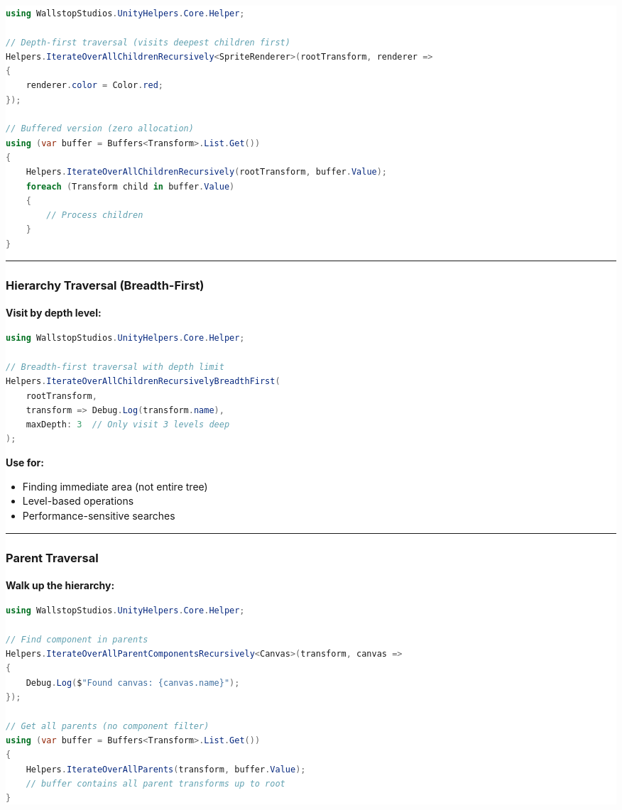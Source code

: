 ```csharp
using WallstopStudios.UnityHelpers.Core.Helper;

// Depth-first traversal (visits deepest children first)
Helpers.IterateOverAllChildrenRecursively<SpriteRenderer>(rootTransform, renderer =>
{
    renderer.color = Color.red;
});

// Buffered version (zero allocation)
using (var buffer = Buffers<Transform>.List.Get())
{
    Helpers.IterateOverAllChildrenRecursively(rootTransform, buffer.Value);
    foreach (Transform child in buffer.Value)
    {
        // Process children
    }
}
```

---

### Hierarchy Traversal (Breadth-First)

**Visit by depth level:**

```csharp
using WallstopStudios.UnityHelpers.Core.Helper;

// Breadth-first traversal with depth limit
Helpers.IterateOverAllChildrenRecursivelyBreadthFirst(
    rootTransform,
    transform => Debug.Log(transform.name),
    maxDepth: 3  // Only visit 3 levels deep
);
```

**Use for:**

- Finding immediate area (not entire tree)
- Level-based operations
- Performance-sensitive searches

---

### Parent Traversal

**Walk up the hierarchy:**

```csharp
using WallstopStudios.UnityHelpers.Core.Helper;

// Find component in parents
Helpers.IterateOverAllParentComponentsRecursively<Canvas>(transform, canvas =>
{
    Debug.Log($"Found canvas: {canvas.name}");
});

// Get all parents (no component filter)
using (var buffer = Buffers<Transform>.List.Get())
{
    Helpers.IterateOverAllParents(transform, buffer.Value);
    // buffer contains all parent transforms up to root
}
```
